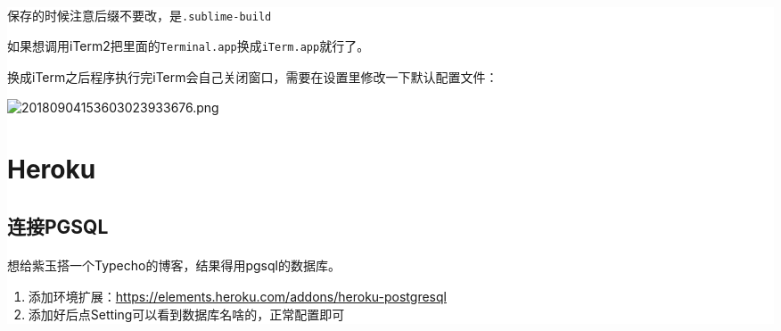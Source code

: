 保存的时候注意后缀不要改，是`.sublime-build`

如果想调用iTerm2把里面的`Terminal.app`换成`iTerm.app`就行了。

换成iTerm之后程序执行完iTerm会自己关闭窗口，需要在设置里修改一下默认配置文件：

![20180904153603023933676.png](http://p66eruxmw.bkt.clouddn.com/20180904153603023933676.png)


# Heroku

## 连接PGSQL

想给紫玉搭一个Typecho的博客，结果得用pgsql的数据库。

1. 添加环境扩展：https://elements.heroku.com/addons/heroku-postgresql
2. 添加好后点Setting可以看到数据库名啥的，正常配置即可

